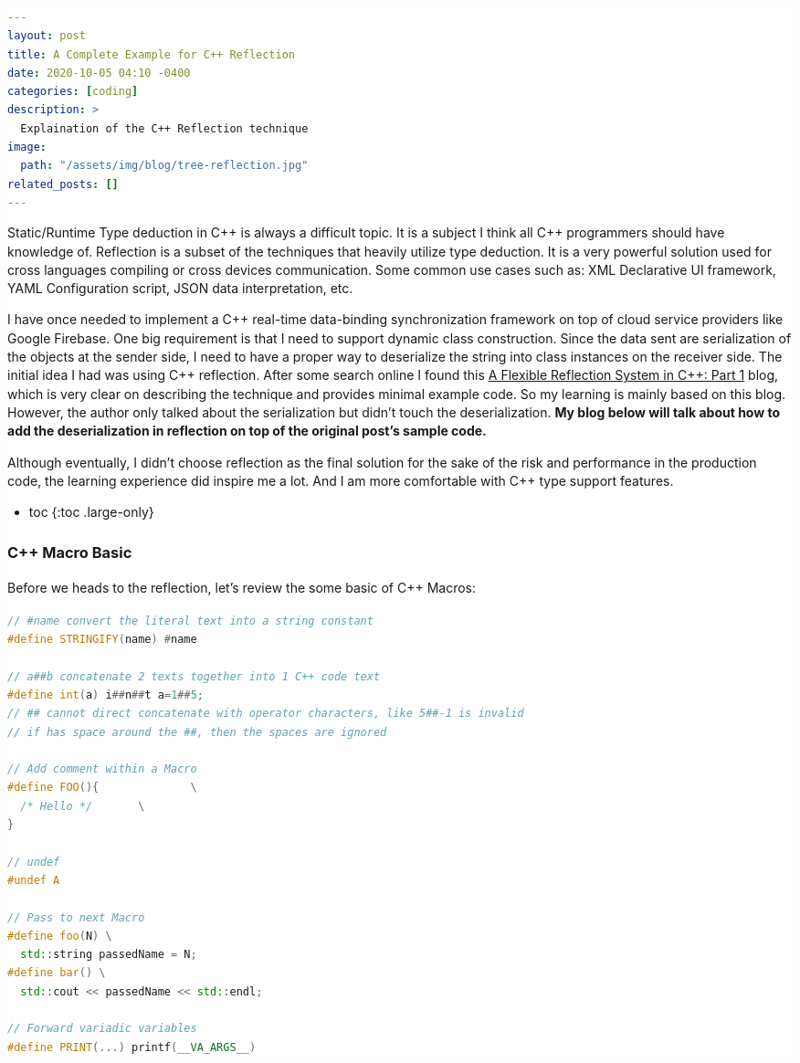 ```yaml
---
layout: post
title: A Complete Example for C++ Reflection  
date: 2020-10-05 04:10 -0400
categories: [coding]
description: >
  Explaination of the C++ Reflection technique
image:
  path: "/assets/img/blog/tree-reflection.jpg"
related_posts: []
---
```


Static/Runtime Type deduction in C++ is always a difficult topic. It is a subject I think all C++ programmers should have knowledge of. Reflection is a subset of the techniques that heavily utilize type deduction. It is a very powerful solution used for cross languages compiling or cross devices communication. Some common use cases such as: XML Declarative UI framework, YAML Configuration script, JSON data interpretation, etc.

I have once needed to implement a C++ real-time data-binding synchronization framework on top of cloud service providers like Google Firebase. One big requirement is that I need to support dynamic class construction. Since the data sent are serialization of the objects at the sender side, I need to have a proper way to deserialize the string into class instances on the receiver side. The initial idea I had was using C++ reflection. After some search online I found this [A Flexible Reflection System in C++: Part 1](https://preshing.com/20180116/a-primitive-reflection-system-in-cpp-part-1/) blog, which is very clear on describing the technique and provides minimal example code. So my learning is mainly based on this blog. However, the author only talked about the serialization but didn’t touch the deserialization. **My blog below will talk about how to add the deserialization in reflection on top of the original post’s sample code.**

Although eventually, I didn’t choose reflection as the final solution for the sake of the risk and performance in the production code, the learning experience did inspire me a lot. And I am more comfortable with C++ type support features. 

* toc
{:toc .large-only}

### C++ Macro Basic
Before we heads to the reflection, let’s review the some basic of C++ Macros:

```c++
// #name convert the literal text into a string constant
#define STRINGIFY(name) #name

// a##b concatenate 2 texts together into 1 C++ code text 
#define int(a) i##n##t a=1##5;
// ## cannot direct concatenate with operator characters, like 5##-1 is invalid
// if has space around the ##, then the spaces are ignored

// Add comment within a Macro 
#define FOO(){              \
  /* Hello */ 	    \
}

// undef
#undef A

// Pass to next Macro
#define foo(N) \
  std::string passedName = N;
#define bar() \
  std::cout << passedName << std::endl;

// Forward variadic variables
#define PRINT(...) printf(__VA_ARGS__)
```